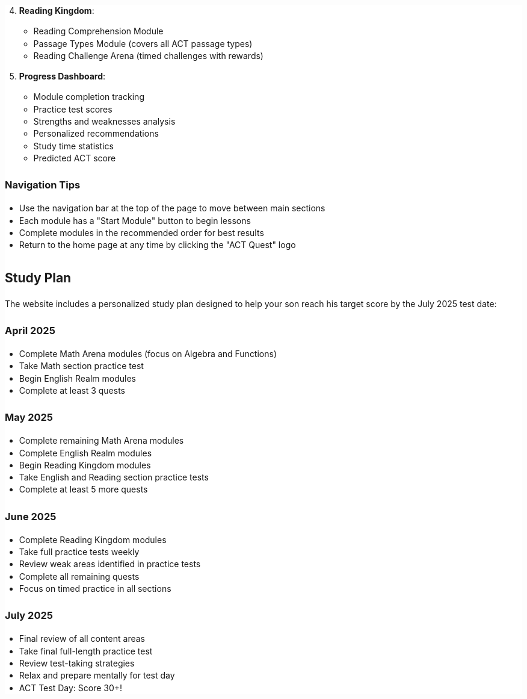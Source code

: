 4. **Reading Kingdom**:
   - Reading Comprehension Module
   - Passage Types Module (covers all ACT passage types)
   - Reading Challenge Arena (timed challenges with rewards)

5. **Progress Dashboard**:
   - Module completion tracking
   - Practice test scores
   - Strengths and weaknesses analysis
   - Personalized recommendations
   - Study time statistics
   - Predicted ACT score

### Navigation Tips

- Use the navigation bar at the top of the page to move between main sections
- Each module has a "Start Module" button to begin lessons
- Complete modules in the recommended order for best results
- Return to the home page at any time by clicking the "ACT Quest" logo

## Study Plan

The website includes a personalized study plan designed to help your son reach his target score by the July 2025 test date:

### April 2025
- Complete Math Arena modules (focus on Algebra and Functions)
- Take Math section practice test
- Begin English Realm modules
- Complete at least 3 quests

### May 2025
- Complete remaining Math Arena modules
- Complete English Realm modules
- Begin Reading Kingdom modules
- Take English and Reading section practice tests
- Complete at least 5 more quests

### June 2025
- Complete Reading Kingdom modules
- Take full practice tests weekly
- Review weak areas identified in practice tests
- Complete all remaining quests
- Focus on timed practice in all sections

### July 2025
- Final review of all content areas
- Take final full-length practice test
- Review test-taking strategies
- Relax and prepare mentally for test day
- ACT Test Day: Score 30+!
